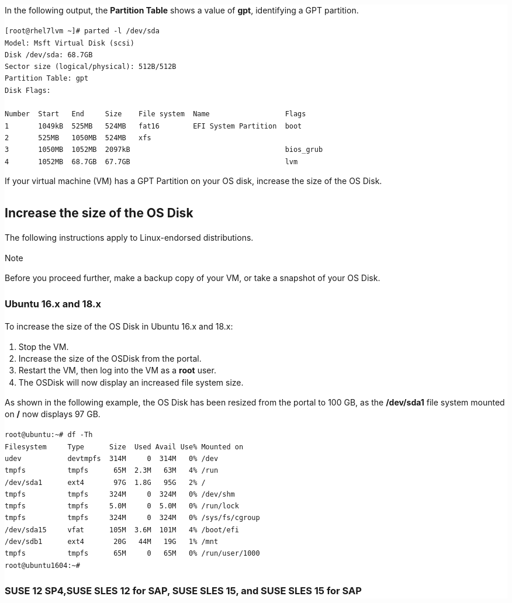 In the following output, the **Partition Table** shows a value of **gpt**, identifying a GPT partition.

```
[root@rhel7lvm ~]# parted -l /dev/sda
Model: Msft Virtual Disk (scsi)
Disk /dev/sda: 68.7GB
Sector size (logical/physical): 512B/512B
Partition Table: gpt
Disk Flags:

Number  Start   End     Size    File system  Name                  Flags
1       1049kB  525MB   524MB   fat16        EFI System Partition  boot
2       525MB   1050MB  524MB   xfs
3       1050MB  1052MB  2097kB                                     bios_grub
4       1052MB  68.7GB  67.7GB                                     lvm
```

If your virtual machine (VM) has a GPT Partition on your OS disk, increase the size of the OS Disk.

## Increase the size of the OS Disk

The following instructions apply to Linux-endorsed distributions.

> [!NOTE]
> Before you proceed further, make a backup copy of your VM, or take a snapshot of your OS Disk.

### Ubuntu 16.x and 18.x

To increase the size of the OS Disk in Ubuntu 16.x and 18.x:

1. Stop the VM.
1. Increase the size of the OSDisk from the portal.
1. Restart the VM, then log into the VM as a **root** user.
1. The OSDisk will now display an increased file system size.

As shown in the following example, the OS Disk has been resized from the portal to 100 GB, as the **/dev/sda1** file system mounted on **/** now displays 97 GB.

```
root@ubuntu:~# df -Th
Filesystem     Type      Size  Used Avail Use% Mounted on
udev           devtmpfs  314M     0  314M   0% /dev
tmpfs          tmpfs      65M  2.3M   63M   4% /run
/dev/sda1      ext4       97G  1.8G   95G   2% /
tmpfs          tmpfs     324M     0  324M   0% /dev/shm
tmpfs          tmpfs     5.0M     0  5.0M   0% /run/lock
tmpfs          tmpfs     324M     0  324M   0% /sys/fs/cgroup
/dev/sda15     vfat      105M  3.6M  101M   4% /boot/efi
/dev/sdb1      ext4       20G   44M   19G   1% /mnt
tmpfs          tmpfs      65M     0   65M   0% /run/user/1000
root@ubuntu1604:~#
```

### SUSE 12 SP4,SUSE SLES 12 for SAP, SUSE SLES 15, and SUSE SLES 15 for SAP
